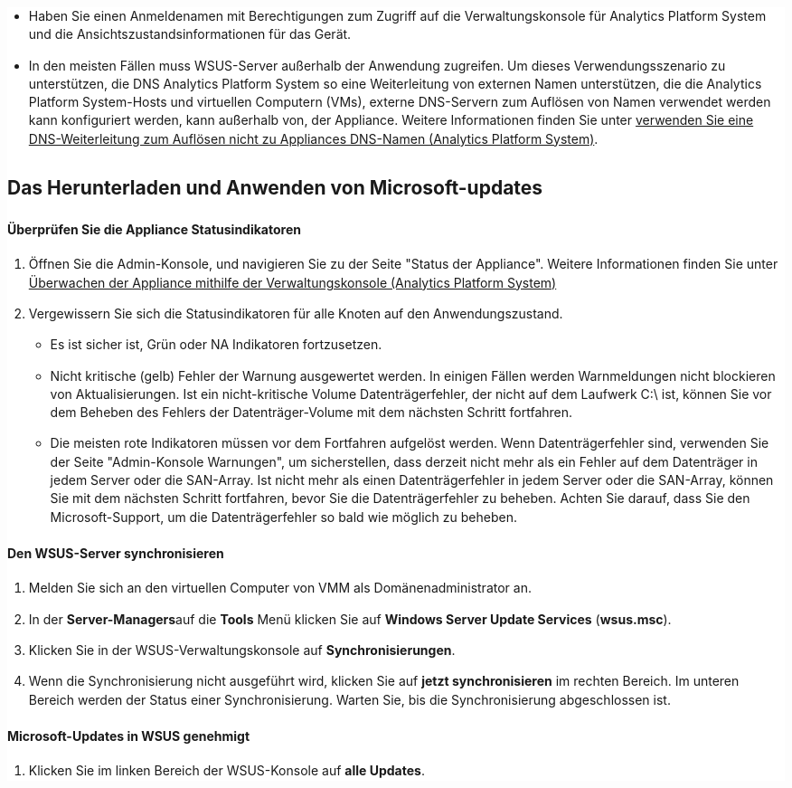 -   Haben Sie einen Anmeldenamen mit Berechtigungen zum Zugriff auf die Verwaltungskonsole für Analytics Platform System und die Ansichtszustandsinformationen für das Gerät.  
  
-   In den meisten Fällen muss WSUS-Server außerhalb der Anwendung zugreifen. Um dieses Verwendungsszenario zu unterstützen, die DNS Analytics Platform System so eine Weiterleitung von externen Namen unterstützen, die die Analytics Platform System-Hosts und virtuellen Computern (VMs), externe DNS-Servern zum Auflösen von Namen verwendet werden kann konfiguriert werden, kann außerhalb von, der Appliance. Weitere Informationen finden Sie unter [verwenden Sie eine DNS-Weiterleitung zum Auflösen nicht zu Appliances DNS-Namen &#40;Analytics Platform System&#41;](use-a-dns-forwarder-to-resolve-non-appliance-dns-names.md).  
  
## <a name="bkmk_ImportUpdates"></a>Das Herunterladen und Anwenden von Microsoft-updates  
  
#### <a name="verify-the-appliance-state-indicators"></a>Überprüfen Sie die Appliance Statusindikatoren  
  
1.  Öffnen Sie die Admin-Konsole, und navigieren Sie zu der Seite "Status der Appliance". Weitere Informationen finden Sie unter [Überwachen der Appliance mithilfe der Verwaltungskonsole &#40;Analytics Platform System&#41;](monitor-the-appliance-by-using-the-admin-console.md)  
  
2.  Vergewissern Sie sich die Statusindikatoren für alle Knoten auf den Anwendungszustand.  
  
    -   Es ist sicher ist, Grün oder NA Indikatoren fortzusetzen.  
  
    -   Nicht kritische (gelb) Fehler der Warnung ausgewertet werden. In einigen Fällen werden Warnmeldungen nicht blockieren von Aktualisierungen. Ist ein nicht-kritische Volume Datenträgerfehler, der nicht auf dem Laufwerk C:\ ist, können Sie vor dem Beheben des Fehlers der Datenträger-Volume mit dem nächsten Schritt fortfahren.  
  
    -   Die meisten rote Indikatoren müssen vor dem Fortfahren aufgelöst werden. Wenn Datenträgerfehler sind, verwenden Sie der Seite "Admin-Konsole Warnungen", um sicherstellen, dass derzeit nicht mehr als ein Fehler auf dem Datenträger in jedem Server oder die SAN-Array. Ist nicht mehr als einen Datenträgerfehler in jedem Server oder die SAN-Array, können Sie mit dem nächsten Schritt fortfahren, bevor Sie die Datenträgerfehler zu beheben. Achten Sie darauf, dass Sie den Microsoft-Support, um die Datenträgerfehler so bald wie möglich zu beheben.  
  
#### <a name="synchronize-the-wsus-server"></a>Den WSUS-Server synchronisieren  
  
1.  Melden Sie sich an den virtuellen Computer von VMM als Domänenadministrator an.  
  
2.  In der **Server-Managers**auf die **Tools** Menü klicken Sie auf **Windows Server Update Services** (**wsus.msc**).  
  
3.  Klicken Sie in der WSUS-Verwaltungskonsole auf **Synchronisierungen**.  
  
4.  Wenn die Synchronisierung nicht ausgeführt wird, klicken Sie auf **jetzt synchronisieren** im rechten Bereich. Im unteren Bereich werden der Status einer Synchronisierung. Warten Sie, bis die Synchronisierung abgeschlossen ist.  
  
#### <a name="approve-microsoft-updates-in-wsus"></a>Microsoft-Updates in WSUS genehmigt  
  
1.  Klicken Sie im linken Bereich der WSUS-Konsole auf **alle Updates**.  
  